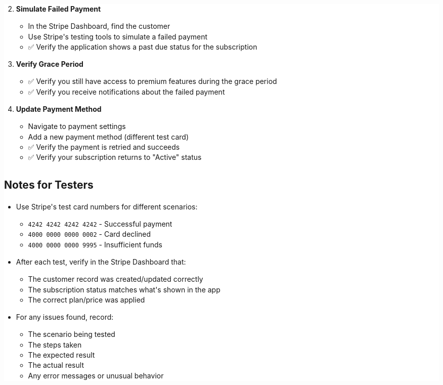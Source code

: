 2. **Simulate Failed Payment**
   - In the Stripe Dashboard, find the customer
   - Use Stripe's testing tools to simulate a failed payment
   - ✅ Verify the application shows a past due status for the subscription

3. **Verify Grace Period**
   - ✅ Verify you still have access to premium features during the grace period
   - ✅ Verify you receive notifications about the failed payment

4. **Update Payment Method**
   - Navigate to payment settings
   - Add a new payment method (different test card)
   - ✅ Verify the payment is retried and succeeds
   - ✅ Verify your subscription returns to "Active" status

## Notes for Testers

- Use Stripe's test card numbers for different scenarios:
  - `4242 4242 4242 4242` - Successful payment
  - `4000 0000 0000 0002` - Card declined
  - `4000 0000 0000 9995` - Insufficient funds

- After each test, verify in the Stripe Dashboard that:
  - The customer record was created/updated correctly
  - The subscription status matches what's shown in the app
  - The correct plan/price was applied

- For any issues found, record:
  - The scenario being tested
  - The steps taken
  - The expected result
  - The actual result
  - Any error messages or unusual behavior
